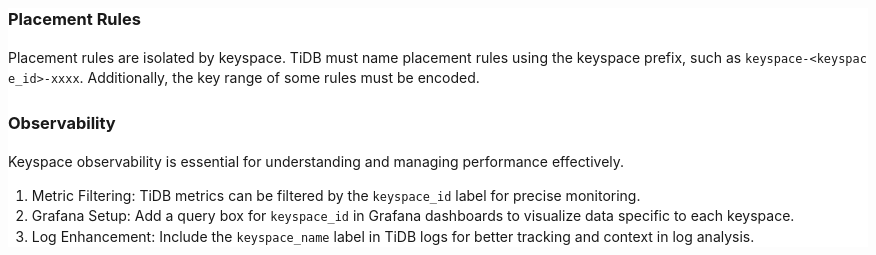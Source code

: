 ### Placement Rules

Placement rules are isolated by keyspace. TiDB must name placement rules using the keyspace prefix, such as `keyspace-<keyspace_id>-xxxx`. Additionally, the key range of some rules must be encoded.

### Observability

Keyspace observability is essential for understanding and managing performance effectively.

1. Metric Filtering: TiDB metrics can be filtered by the `keyspace_id` label for precise monitoring.
2. Grafana Setup: Add a query box for `keyspace_id` in Grafana dashboards to visualize data specific to each keyspace.
3. Log Enhancement: Include the `keyspace_name` label in TiDB logs for better tracking and context in log analysis.
